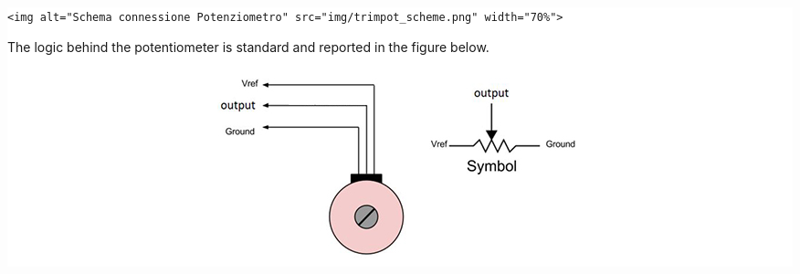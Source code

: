     <img alt="Schema connessione Potenziometro" src="img/trimpot_scheme.png" width="70%">
</p>

The logic behind the potentiometer is standard and reported in the figure below.

<p align="center">
    <img  src="img/potentiometer.jpg">
</p>
